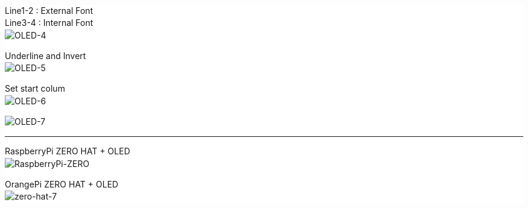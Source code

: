 Line1-2 : External Font  
Line3-4 : Internal Font  
![OLED-4](https://user-images.githubusercontent.com/6020549/82556641-1efc9400-9ba5-11ea-9928-5b3f3988cc5f.JPG)

Underline and Invert   
![OLED-5](https://user-images.githubusercontent.com/6020549/82556679-2de34680-9ba5-11ea-9f9b-1314b84069c0.JPG)

Set start colum  
![OLED-6](https://user-images.githubusercontent.com/6020549/82556897-9c280900-9ba5-11ea-9c0b-b341931e9a98.JPG)

![OLED-7](https://user-images.githubusercontent.com/6020549/82556916-a518da80-9ba5-11ea-95c2-627ec1b96d8f.JPG)

---

RaspberryPi ZERO HAT + OLED   
![RaspberryPi-ZERO](https://user-images.githubusercontent.com/6020549/67628271-a438f800-f8a5-11e9-8af8-99964ebaae8e.JPG)

OrangePi ZERO HAT + OLED  
![zero-hat-7](https://user-images.githubusercontent.com/6020549/28547249-00f71026-7109-11e7-9a11-0bbb95423381.JPG)
